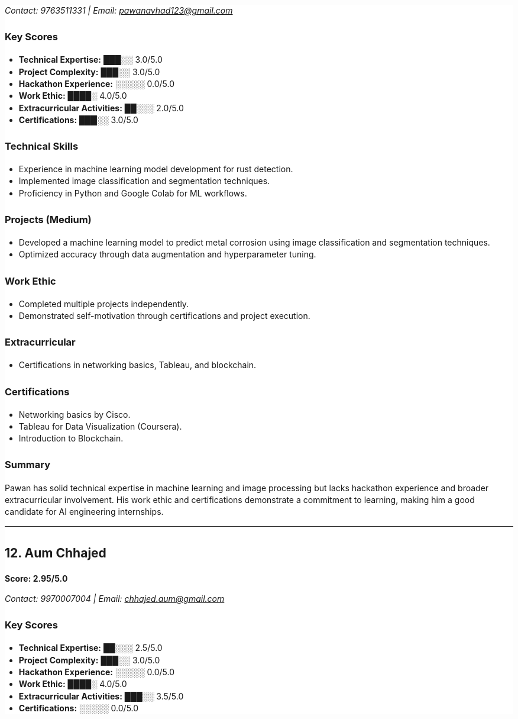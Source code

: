 *Contact: 9763511331 | Email: pawanavhad123@gmail.com*

### Key Scores
- **Technical Expertise:** ███░░ 3.0/5.0
- **Project Complexity:** ███░░ 3.0/5.0
- **Hackathon Experience:** ░░░░░ 0.0/5.0
- **Work Ethic:** ████░ 4.0/5.0
- **Extracurricular Activities:** ██░░░ 2.0/5.0
- **Certifications:** ███░░ 3.0/5.0

### Technical Skills
- Experience in machine learning model development for rust detection.
- Implemented image classification and segmentation techniques.
- Proficiency in Python and Google Colab for ML workflows.

### Projects (Medium)
- Developed a machine learning model to predict metal corrosion using image classification and segmentation techniques.
- Optimized accuracy through data augmentation and hyperparameter tuning.

### Work Ethic
- Completed multiple projects independently.
- Demonstrated self-motivation through certifications and project execution.

### Extracurricular
- Certifications in networking basics, Tableau, and blockchain.

### Certifications
- Networking basics by Cisco.
- Tableau for Data Visualization (Coursera).
- Introduction to Blockchain.

### Summary
Pawan has solid technical expertise in machine learning and image processing but lacks hackathon experience and broader extracurricular involvement. His work ethic and certifications demonstrate a commitment to learning, making him a good candidate for AI engineering internships.


---

## 12. Aum Chhajed
**Score: 2.95/5.0**

*Contact: 9970007004 | Email: chhajed.aum@gmail.com*

### Key Scores
- **Technical Expertise:** ██░░░ 2.5/5.0
- **Project Complexity:** ███░░ 3.0/5.0
- **Hackathon Experience:** ░░░░░ 0.0/5.0
- **Work Ethic:** ████░ 4.0/5.0
- **Extracurricular Activities:** ███░░ 3.5/5.0
- **Certifications:** ░░░░░ 0.0/5.0
